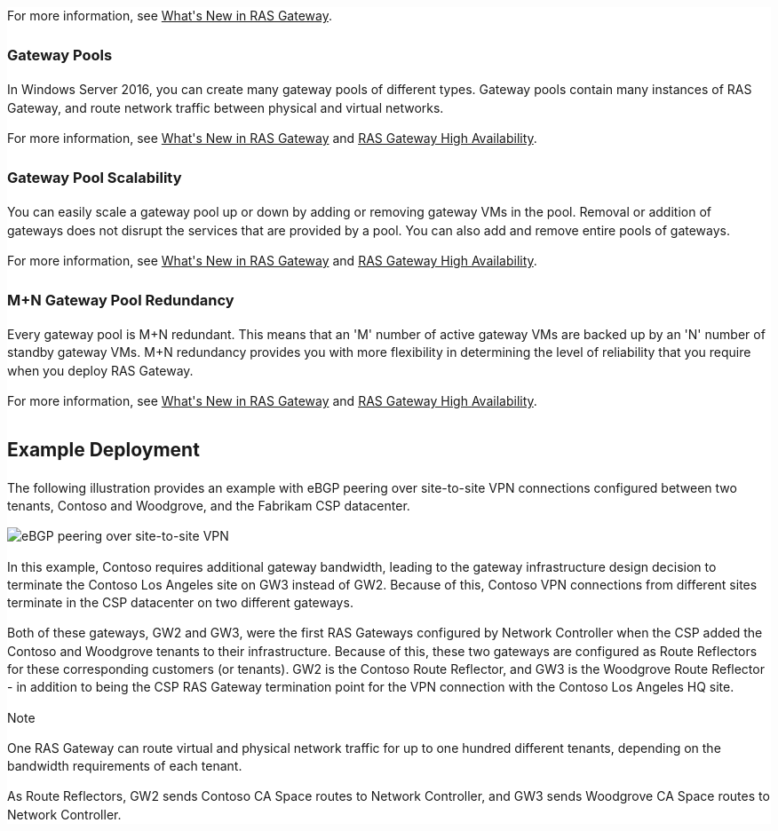 For more information, see [What's New in RAS Gateway](../../../sdn/technologies/network-function-virtualization/What-s-New-in-RAS-Gateway.md).  
  
### <a name="bkmk_pools"></a>Gateway Pools  
In  Windows Server 2016, you can create many gateway pools of different types. Gateway pools contain many instances of RAS Gateway, and route network traffic between physical and virtual networks.  
  
For more information, see [What's New in RAS Gateway](../../../sdn/technologies/network-function-virtualization/What-s-New-in-RAS-Gateway.md) and [RAS Gateway High Availability](../../../sdn/technologies/network-function-virtualization/RAS-Gateway-High-Availability.md).  
  
### <a name="bkmk_gps"></a>Gateway Pool Scalability  
You can easily scale a gateway pool up or down by adding or removing gateway VMs in the pool. Removal or addition of gateways does not disrupt the services that are provided by a pool. You can also add and remove entire pools of gateways.  
  
For more information, see [What's New in RAS Gateway](../../../sdn/technologies/network-function-virtualization/What-s-New-in-RAS-Gateway.md) and [RAS Gateway High Availability](../../../sdn/technologies/network-function-virtualization/RAS-Gateway-High-Availability.md).  
  
### <a name="bkmk_m"></a>M+N Gateway Pool Redundancy  
Every gateway pool is M+N redundant. This means that an 'M' number of active gateway VMs are backed up by an 'N' number of standby gateway VMs. M+N redundancy provides you with more flexibility in determining  the level of reliability that you require when you deploy RAS Gateway.  
  
For more information, see [What's New in RAS Gateway](../../../sdn/technologies/network-function-virtualization/What-s-New-in-RAS-Gateway.md) and [RAS Gateway High Availability](../../../sdn/technologies/network-function-virtualization/RAS-Gateway-High-Availability.md).  
  
## <a name="bkmk_example"></a>Example Deployment  
The following illustration provides an example with eBGP peering over site-to-site VPN connections configured between two tenants, Contoso and Woodgrove, and the Fabrikam CSP datacenter.  
  
![eBGP peering over site-to-site VPN](../../../media/RAS-Gateway-Deployment-Architecture/ras_gateway_architecture.png)  
  
In this example, Contoso requires additional gateway bandwidth, leading to the gateway infrastructure design decision to terminate the Contoso Los Angeles site on GW3 instead of GW2. Because of this, Contoso VPN connections from different sites terminate in the CSP datacenter on two different gateways.  
  
Both of these gateways, GW2 and GW3, were the first RAS Gateways configured by Network Controller when the CSP added the Contoso and Woodgrove tenants to their infrastructure. Because of this, these two gateways are configured as Route Reflectors for these corresponding customers (or tenants). GW2 is the Contoso Route Reflector, and GW3 is the Woodgrove Route Reflector - in addition to being the CSP RAS Gateway termination point for the VPN connection with the Contoso Los Angeles HQ site.  
  
> [!NOTE]  
> One RAS Gateway can route virtual and physical network traffic for up to one hundred different tenants, depending on the bandwidth requirements of each tenant.  
  
As Route Reflectors, GW2 sends Contoso CA Space routes to Network Controller, and GW3 sends Woodgrove CA Space routes to Network Controller.  
  